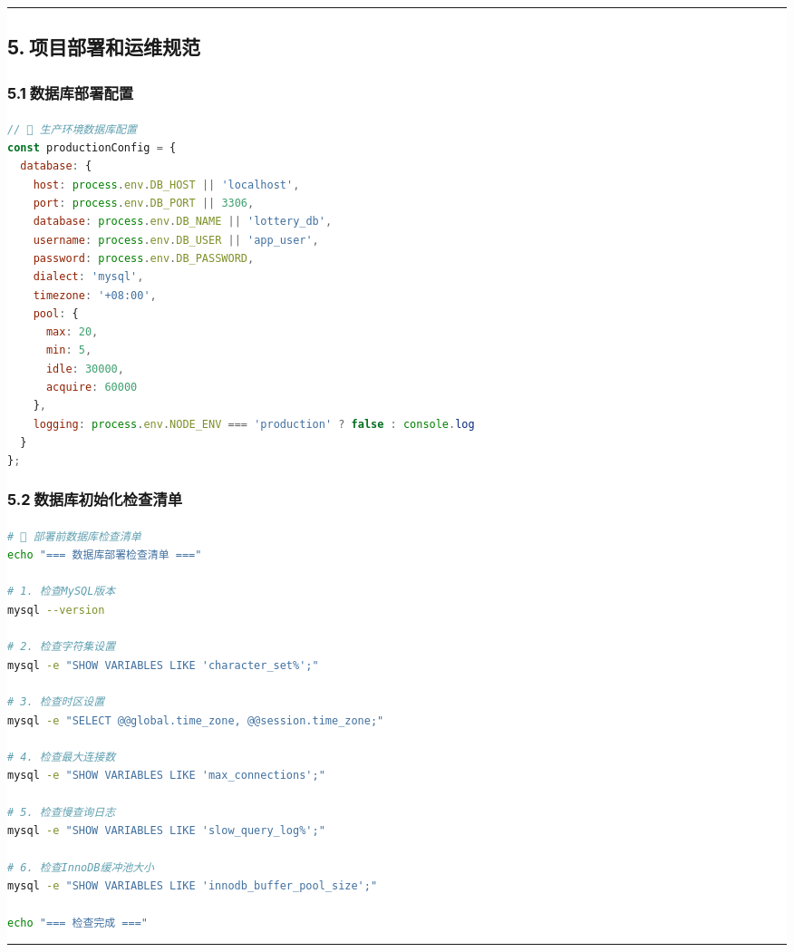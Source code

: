 ```javascript
```

---

## 5. 项目部署和运维规范

### 5.1 数据库部署配置
```javascript
// 🔴 生产环境数据库配置
const productionConfig = {
  database: {
    host: process.env.DB_HOST || 'localhost',
    port: process.env.DB_PORT || 3306,
    database: process.env.DB_NAME || 'lottery_db',
    username: process.env.DB_USER || 'app_user',
    password: process.env.DB_PASSWORD,
    dialect: 'mysql',
    timezone: '+08:00',
    pool: {
      max: 20,
      min: 5,
      idle: 30000,
      acquire: 60000
    },
    logging: process.env.NODE_ENV === 'production' ? false : console.log
  }
};
```

### 5.2 数据库初始化检查清单
```bash
# 🔴 部署前数据库检查清单
echo "=== 数据库部署检查清单 ==="

# 1. 检查MySQL版本
mysql --version

# 2. 检查字符集设置
mysql -e "SHOW VARIABLES LIKE 'character_set%';"

# 3. 检查时区设置
mysql -e "SELECT @@global.time_zone, @@session.time_zone;"

# 4. 检查最大连接数
mysql -e "SHOW VARIABLES LIKE 'max_connections';"

# 5. 检查慢查询日志
mysql -e "SHOW VARIABLES LIKE 'slow_query_log%';"

# 6. 检查InnoDB缓冲池大小
mysql -e "SHOW VARIABLES LIKE 'innodb_buffer_pool_size';"

echo "=== 检查完成 ==="
```

---